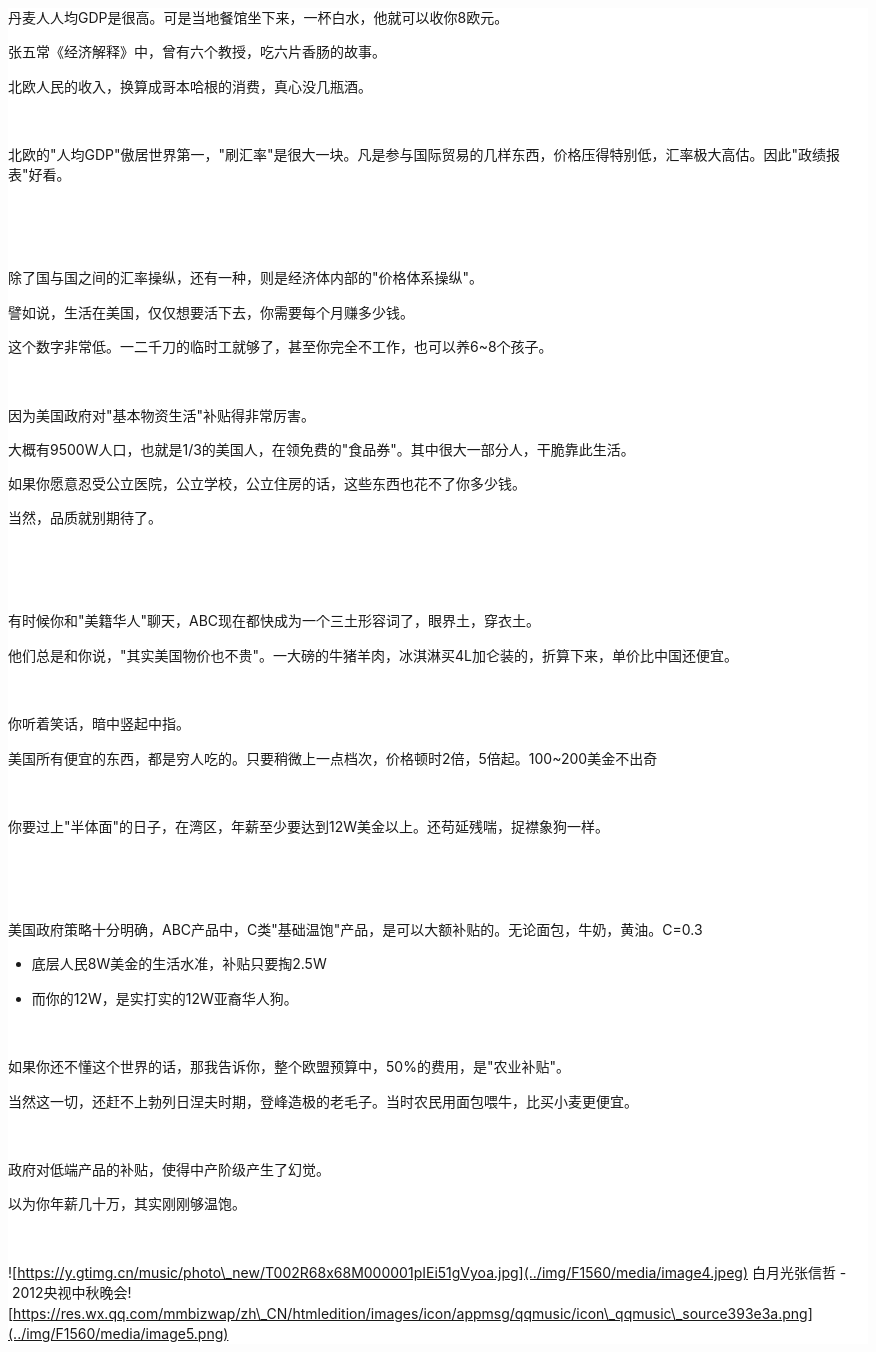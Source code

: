 
丹麦人人均GDP是很高。可是当地餐馆坐下来，一杯白水，他就可以收你8欧元。

张五常《经济解释》中，曾有六个教授，吃六片香肠的故事。

北欧人民的收入，换算成哥本哈根的消费，真心没几瓶酒。

 

北欧的"人均GDP"傲居世界第一，"刷汇率"是很大一块。凡是参与国际贸易的几样东西，价格压得特别低，汇率极大高估。因此"政绩报表"好看。

 

 

除了国与国之间的汇率操纵，还有一种，则是经济体内部的"价格体系操纵"。

譬如说，生活在美国，仅仅想要活下去，你需要每个月赚多少钱。

这个数字非常低。一二千刀的临时工就够了，甚至你完全不工作，也可以养6\~8个孩子。

 

因为美国政府对"基本物资生活"补贴得非常厉害。

大概有9500W人口，也就是1/3的美国人，在领免费的"食品券"。其中很大一部分人，干脆靠此生活。

如果你愿意忍受公立医院，公立学校，公立住房的话，这些东西也花不了你多少钱。

当然，品质就别期待了。

 

 

有时候你和"美籍华人"聊天，ABC现在都快成为一个三土形容词了，眼界土，穿衣土。

他们总是和你说，"其实美国物价也不贵"。一大磅的牛猪羊肉，冰淇淋买4L加仑装的，折算下来，单价比中国还便宜。

 

你听着笑话，暗中竖起中指。

美国所有便宜的东西，都是穷人吃的。只要稍微上一点档次，价格顿时2倍，5倍起。100\~200美金不出奇

 

你要过上"半体面"的日子，在湾区，年薪至少要达到12W美金以上。还苟延残喘，捉襟象狗一样。

 

 

美国政府策略十分明确，ABC产品中，C类"基础温饱"产品，是可以大额补贴的。无论面包，牛奶，黄油。C=0.3

-   底层人民8W美金的生活水准，补贴只要掏2.5W

-   而你的12W，是实打实的12W亚裔华人狗。

 

如果你还不懂这个世界的话，那我告诉你，整个欧盟预算中，50%的费用，是"农业补贴"。

当然这一切，还赶不上勃列日涅夫时期，登峰造极的老毛子。当时农民用面包喂牛，比买小麦更便宜。

 

政府对低端产品的补贴，使得中产阶级产生了幻觉。

以为你年薪几十万，其实刚刚够温饱。

 

![https://y.gtimg.cn/music/photo\_new/T002R68x68M000001pIEi51gVyoa.jpg](../img/F1560/media/image4.jpeg)
白月光张信哲 - 2012央视中秋晚会![https://res.wx.qq.com/mmbizwap/zh\_CN/htmledition/images/icon/appmsg/qqmusic/icon\_qqmusic\_source393e3a.png](../img/F1560/media/image5.png)
